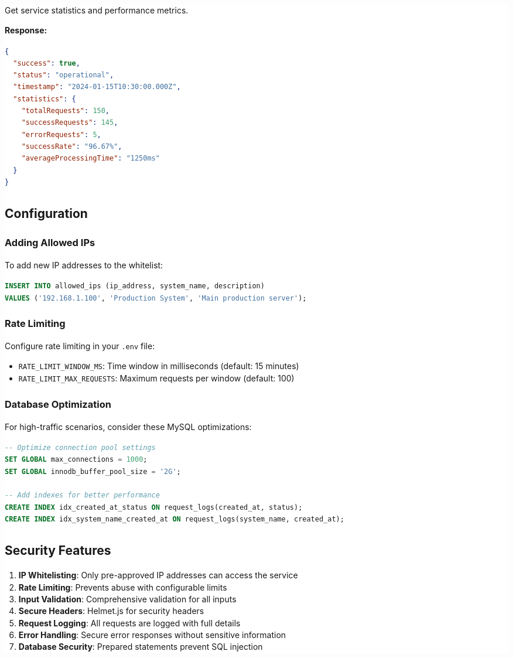 Get service statistics and performance metrics.

**Response:**
```json
{
  "success": true,
  "status": "operational",
  "timestamp": "2024-01-15T10:30:00.000Z",
  "statistics": {
    "totalRequests": 150,
    "successRequests": 145,
    "errorRequests": 5,
    "successRate": "96.67%",
    "averageProcessingTime": "1250ms"
  }
}
```

## Configuration

### Adding Allowed IPs

To add new IP addresses to the whitelist:

```sql
INSERT INTO allowed_ips (ip_address, system_name, description) 
VALUES ('192.168.1.100', 'Production System', 'Main production server');
```

### Rate Limiting

Configure rate limiting in your `.env` file:
- `RATE_LIMIT_WINDOW_MS`: Time window in milliseconds (default: 15 minutes)
- `RATE_LIMIT_MAX_REQUESTS`: Maximum requests per window (default: 100)

### Database Optimization

For high-traffic scenarios, consider these MySQL optimizations:

```sql
-- Optimize connection pool settings
SET GLOBAL max_connections = 1000;
SET GLOBAL innodb_buffer_pool_size = '2G';

-- Add indexes for better performance
CREATE INDEX idx_created_at_status ON request_logs(created_at, status);
CREATE INDEX idx_system_name_created_at ON request_logs(system_name, created_at);
```

## Security Features

1. **IP Whitelisting**: Only pre-approved IP addresses can access the service
2. **Rate Limiting**: Prevents abuse with configurable limits
3. **Input Validation**: Comprehensive validation for all inputs
4. **Secure Headers**: Helmet.js for security headers
5. **Request Logging**: All requests are logged with full details
6. **Error Handling**: Secure error responses without sensitive information
7. **Database Security**: Prepared statements prevent SQL injection
